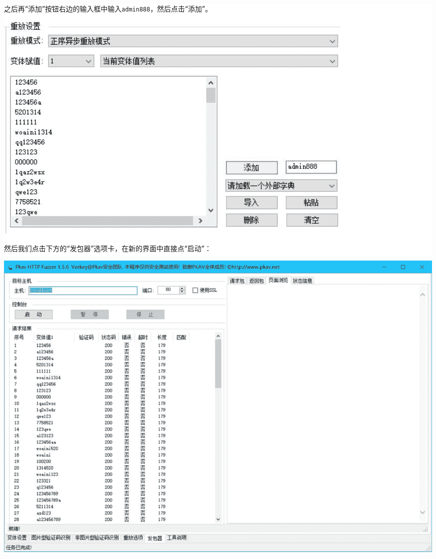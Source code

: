 之后再“添加”按钮右边的输入框中输入`admin888`，然后点击“添加”。

![](../img/19466887165e6ee2f8428887fd0c563c.png)

然后我们点击下方的“发包器”选项卡，在新的界面中直接点“启动”：

![](../img/e84d89fe2f71cff7169ad2d8c0d1561d.png)
